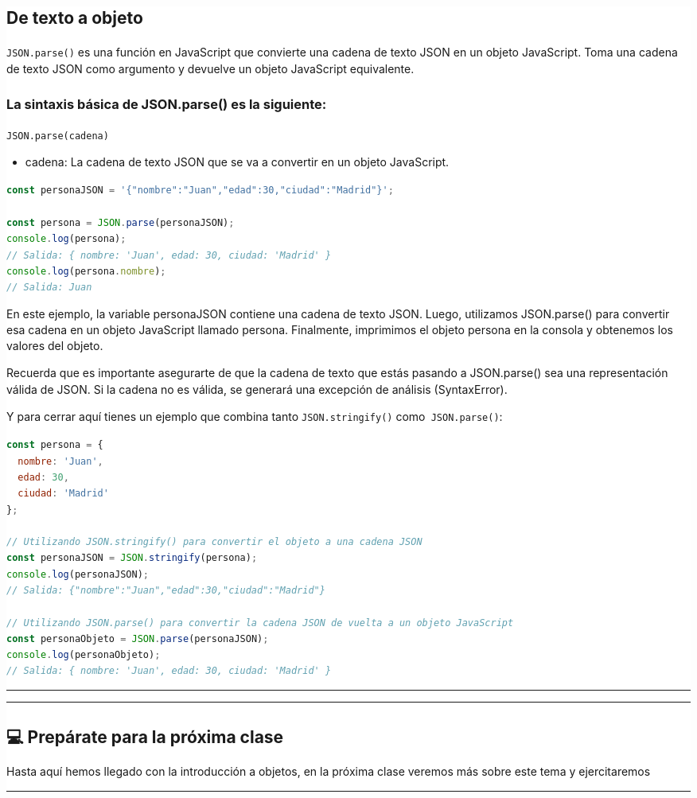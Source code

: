 
## De texto a objeto

```JSON.parse()``` es una función en JavaScript que convierte una cadena de texto JSON en un objeto JavaScript. Toma una cadena de texto JSON como argumento y devuelve un objeto JavaScript equivalente.

### La sintaxis básica de JSON.parse() es la siguiente:

```JSON.parse(cadena)```

- cadena: La cadena de texto JSON que se va a convertir en un objeto JavaScript.


```JavaScript
const personaJSON = '{"nombre":"Juan","edad":30,"ciudad":"Madrid"}';

const persona = JSON.parse(personaJSON);
console.log(persona);
// Salida: { nombre: 'Juan', edad: 30, ciudad: 'Madrid' }
console.log(persona.nombre);
// Salida: Juan
```


En este ejemplo, la variable personaJSON contiene una cadena de texto JSON. Luego, utilizamos JSON.parse() para convertir esa cadena en un objeto JavaScript llamado persona. Finalmente, imprimimos el objeto persona en la consola y obtenemos los valores del objeto.

Recuerda que es importante asegurarte de que la cadena de texto que estás pasando a JSON.parse() sea una representación válida de JSON. Si la cadena no es válida, se generará una excepción de análisis (SyntaxError).

Y para cerrar aquí tienes un ejemplo que combina tanto ```JSON.stringify()``` como``` JSON.parse()```:

```JavaScript
const persona = {
  nombre: 'Juan',
  edad: 30,
  ciudad: 'Madrid'
};

// Utilizando JSON.stringify() para convertir el objeto a una cadena JSON
const personaJSON = JSON.stringify(persona);
console.log(personaJSON);
// Salida: {"nombre":"Juan","edad":30,"ciudad":"Madrid"}

// Utilizando JSON.parse() para convertir la cadena JSON de vuelta a un objeto JavaScript
const personaObjeto = JSON.parse(personaJSON);
console.log(personaObjeto);
// Salida: { nombre: 'Juan', edad: 30, ciudad: 'Madrid' }
```

---
---

## :computer:  Prepárate para la próxima clase

Hasta aquí hemos llegado con la introducción a objetos, en la próxima clase veremos más sobre este tema y ejercitaremos

---

